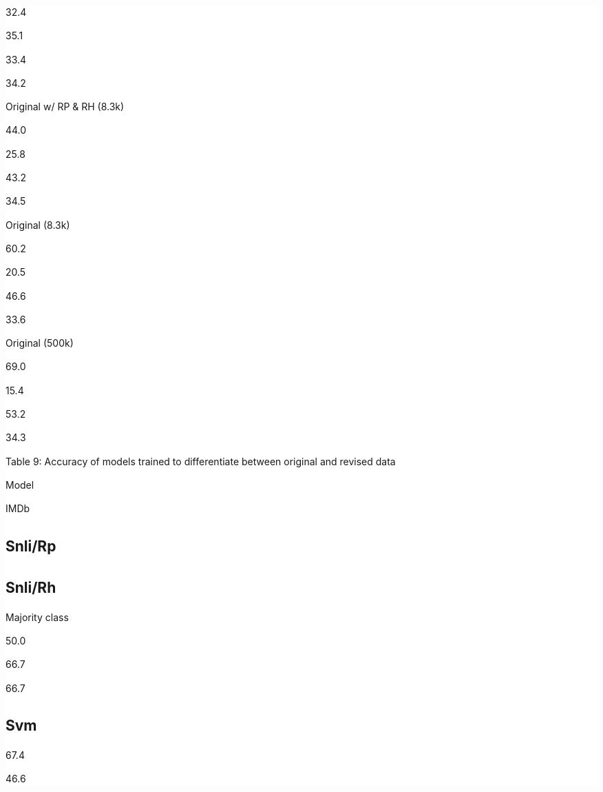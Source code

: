 32.4

35.1

33.4

34.2

Original w/ RP & RH (8.3k)

44.0

25.8

43.2

34.5

Original (8.3k)

60.2

20.5

46.6

33.6

Original (500k)

69.0

15.4

53.2

34.3

Table 9: Accuracy of models trained to differentiate between original and revised data

Model

IMDb

## Snli/Rp

## Snli/Rh

Majority class

50.0

66.7

66.7

## Svm

67.4

46.6
